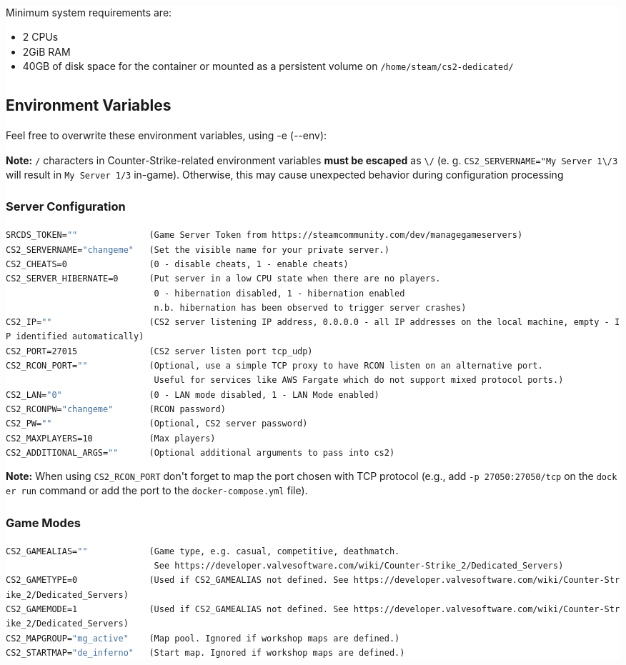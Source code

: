 Minimum system requirements are:

* 2 CPUs
* 2GiB RAM
* 40GB of disk space for the container or mounted as a persistent volume on `/home/steam/cs2-dedicated/`

## Environment Variables
Feel free to overwrite these environment variables, using -e (--env):

**Note:** `/` characters in Counter-Strike-related environment variables **must be escaped** as `\/` (e. g. `CS2_SERVERNAME="My Server 1\/3` will result in `My Server 1/3` in-game). Otherwise, this may cause unexpected behavior during configuration processing 

### Server Configuration

```dockerfile
SRCDS_TOKEN=""              (Game Server Token from https://steamcommunity.com/dev/managegameservers)
CS2_SERVERNAME="changeme"   (Set the visible name for your private server.)
CS2_CHEATS=0                (0 - disable cheats, 1 - enable cheats)
CS2_SERVER_HIBERNATE=0      (Put server in a low CPU state when there are no players. 
                             0 - hibernation disabled, 1 - hibernation enabled
                             n.b. hibernation has been observed to trigger server crashes)
CS2_IP=""                   (CS2 server listening IP address, 0.0.0.0 - all IP addresses on the local machine, empty - IP identified automatically)
CS2_PORT=27015              (CS2 server listen port tcp_udp)
CS2_RCON_PORT=""            (Optional, use a simple TCP proxy to have RCON listen on an alternative port.
                             Useful for services like AWS Fargate which do not support mixed protocol ports.)
CS2_LAN="0"                 (0 - LAN mode disabled, 1 - LAN Mode enabled)
CS2_RCONPW="changeme"       (RCON password)
CS2_PW=""                   (Optional, CS2 server password)
CS2_MAXPLAYERS=10           (Max players)
CS2_ADDITIONAL_ARGS=""      (Optional additional arguments to pass into cs2)
```

**Note:** When using `CS2_RCON_PORT` don't forget to map the port chosen with TCP protocol (e.g., add `-p 27050:27050/tcp` on the `docker run` command or add the port to the `docker-compose.yml` file).

### Game Modes

```dockerfile
CS2_GAMEALIAS=""            (Game type, e.g. casual, competitive, deathmatch.
                             See https://developer.valvesoftware.com/wiki/Counter-Strike_2/Dedicated_Servers)
CS2_GAMETYPE=0              (Used if CS2_GAMEALIAS not defined. See https://developer.valvesoftware.com/wiki/Counter-Strike_2/Dedicated_Servers)
CS2_GAMEMODE=1              (Used if CS2_GAMEALIAS not defined. See https://developer.valvesoftware.com/wiki/Counter-Strike_2/Dedicated_Servers)
CS2_MAPGROUP="mg_active"    (Map pool. Ignored if workshop maps are defined.)
CS2_STARTMAP="de_inferno"   (Start map. Ignored if workshop maps are defined.)
```
